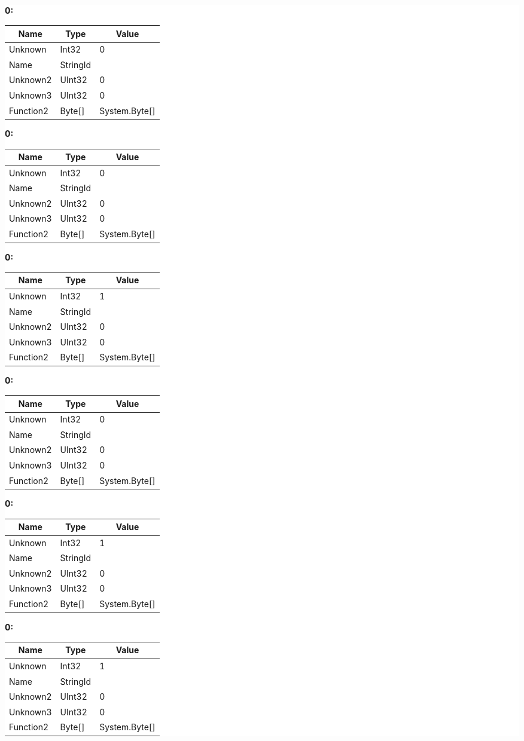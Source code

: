 **0:**

Name	| Type	| Value
---	|---	|---	|
Unknown	|Int32	|0
Name	|StringId	|
Unknown2	|UInt32	|0
Unknown3	|UInt32	|0
Function2	|Byte[]	|System.Byte[]


**0:**

Name	| Type	| Value
---	|---	|---	|
Unknown	|Int32	|0
Name	|StringId	|
Unknown2	|UInt32	|0
Unknown3	|UInt32	|0
Function2	|Byte[]	|System.Byte[]


**0:**

Name	| Type	| Value
---	|---	|---	|
Unknown	|Int32	|1
Name	|StringId	|
Unknown2	|UInt32	|0
Unknown3	|UInt32	|0
Function2	|Byte[]	|System.Byte[]


**0:**

Name	| Type	| Value
---	|---	|---	|
Unknown	|Int32	|0
Name	|StringId	|
Unknown2	|UInt32	|0
Unknown3	|UInt32	|0
Function2	|Byte[]	|System.Byte[]


**0:**

Name	| Type	| Value
---	|---	|---	|
Unknown	|Int32	|1
Name	|StringId	|
Unknown2	|UInt32	|0
Unknown3	|UInt32	|0
Function2	|Byte[]	|System.Byte[]


**0:**

Name	| Type	| Value
---	|---	|---	|
Unknown	|Int32	|1
Name	|StringId	|
Unknown2	|UInt32	|0
Unknown3	|UInt32	|0
Function2	|Byte[]	|System.Byte[]
